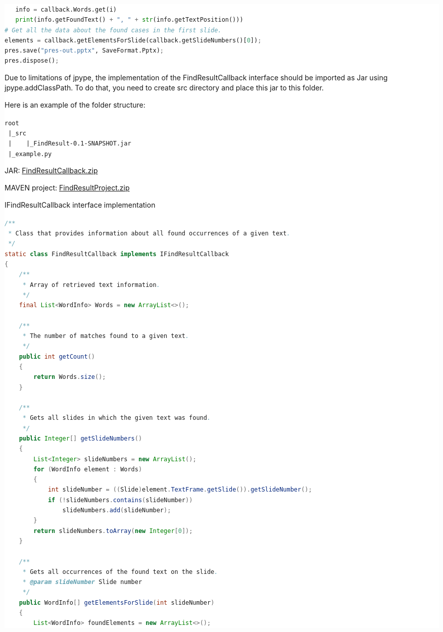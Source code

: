 ```python
   info = callback.Words.get(i)
   print(info.getFoundText() + ", " + str(info.getTextPosition()))
# Get all the data about the found cases in the first slide.
elements = callback.getElementsForSlide(callback.getSlideNumbers()[0]);
pres.save("pres-out.pptx", SaveFormat.Pptx);
pres.dispose();
```
Due to limitations of jpype, the implementation of the FindResultCallback interface should be imported as Jar using jpype.addClassPath. To do that, you need to create src directory and place this jar to this folder.

Here is an example of the folder structure:
```
root
 |_src
 |    |_FindResult-0.1-SNAPSHOT.jar
 |_example.py
```

JAR: [FindResultCallback.zip](./FindResultCallback.zip)

MAVEN project: [FindResultProject.zip](./FindResultProject.zip)

IFindResultCallback interface implementation
```java
/**
 * Class that provides information about all found occurrences of a given text.
 */
static class FindResultCallback implements IFindResultCallback
{
    /**
     * Array of retrieved text information.
     */
    final List<WordInfo> Words = new ArrayList<>();

    /**
     * The number of matches found to a given text.
     */
    public int getCount()
    {
        return Words.size();
    }

    /**
     * Gets all slides in which the given text was found.
     */
    public Integer[] getSlideNumbers()
    {
        List<Integer> slideNumbers = new ArrayList();
        for (WordInfo element : Words)
        {
            int slideNumber = ((Slide)element.TextFrame.getSlide()).getSlideNumber();
            if (!slideNumbers.contains(slideNumber))
                slideNumbers.add(slideNumber);
        }
        return slideNumbers.toArray(new Integer[0]);
    }

    /**
     * Gets all occurrences of the found text on the slide.
     * @param slideNumber Slide number
     */
    public WordInfo[] getElementsForSlide(int slideNumber)
    {
        List<WordInfo> foundElements = new ArrayList<>();
```